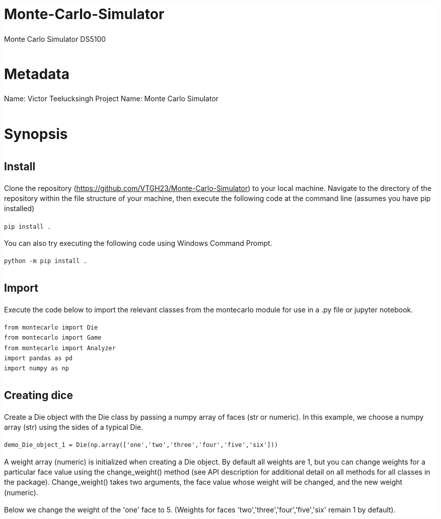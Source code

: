 # Monte-Carlo-Simulator
Monte Carlo Simulator DS5100

# Metadata
Name: Victor Teelucksingh
Project Name: Monte Carlo Simulator

# Synopsis
## Install
Clone the repository (https://github.com/VTGH23/Monte-Carlo-Simulator) to your local machine.
Navigate to the directory of the repository within the file structure of your machine, then execute the following code at the command line (assumes you have pip installed) 

```
pip install .
```
You can also try executing the following code using Windows Command Prompt.

```
python -m pip install .
```

## Import
Execute the code below to import the relevant classes from the montecarlo module for use in a .py file or jupyter notebook.

```
from montecarlo import Die
from montecarlo import Game
from montecarlo import Analyzer
import pandas as pd
import numpy as np
```

## Creating dice
Create a Die object with the Die class by passing a numpy array of faces (str or numeric). In this example, we choose a numpy array (str) using the sides of a typical Die.

```
demo_Die_object_1 = Die(np.array(['one','two','three','four','five','six']))
```

A weight array (numeric) is initialized when creating a Die object. By default all weights are 1, but you can change weights for a particular face value using the change_weight() method (see API description for additional detail on all methods for all classes in the package). Change_weight() takes two arguments, the face value whose weight will be changed, and the new weight (numeric).

Below we change the weight of the 'one' face to 5. (Weights for faces 'two','three','four','five','six' remain 1 by default).
